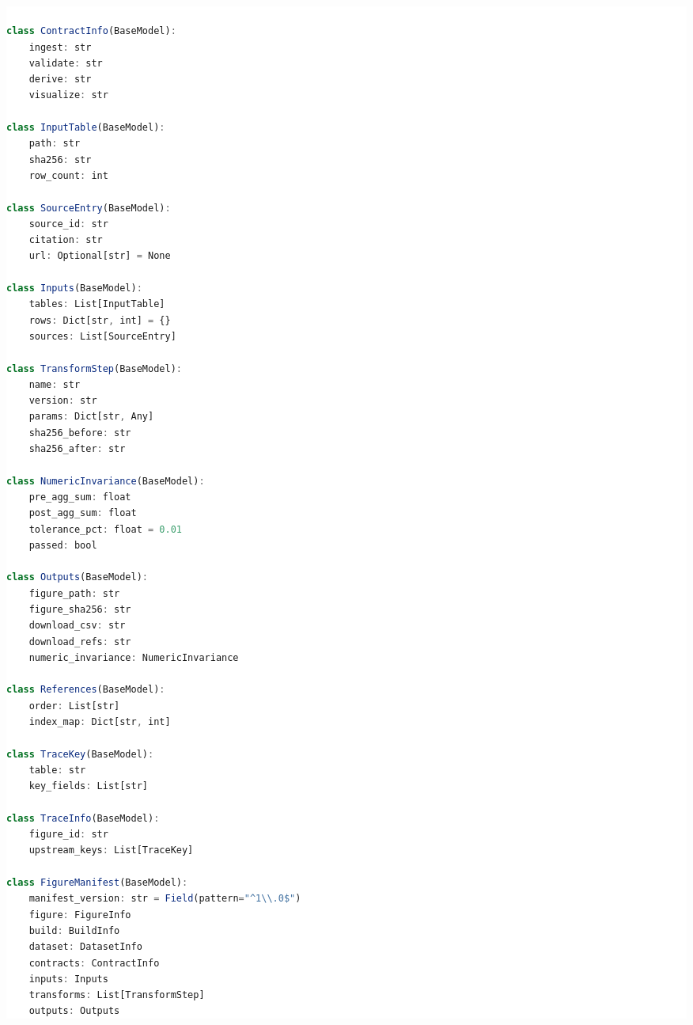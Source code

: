 ```javascript

class ContractInfo(BaseModel):
    ingest: str
    validate: str
    derive: str
    visualize: str

class InputTable(BaseModel):
    path: str
    sha256: str
    row_count: int

class SourceEntry(BaseModel):
    source_id: str
    citation: str
    url: Optional[str] = None

class Inputs(BaseModel):
    tables: List[InputTable]
    rows: Dict[str, int] = {}
    sources: List[SourceEntry]

class TransformStep(BaseModel):
    name: str
    version: str
    params: Dict[str, Any]
    sha256_before: str
    sha256_after: str

class NumericInvariance(BaseModel):
    pre_agg_sum: float
    post_agg_sum: float
    tolerance_pct: float = 0.01
    passed: bool

class Outputs(BaseModel):
    figure_path: str
    figure_sha256: str
    download_csv: str
    download_refs: str
    numeric_invariance: NumericInvariance

class References(BaseModel):
    order: List[str]
    index_map: Dict[str, int]

class TraceKey(BaseModel):
    table: str
    key_fields: List[str]

class TraceInfo(BaseModel):
    figure_id: str
    upstream_keys: List[TraceKey]

class FigureManifest(BaseModel):
    manifest_version: str = Field(pattern="^1\\.0$")
    figure: FigureInfo
    build: BuildInfo
    dataset: DatasetInfo
    contracts: ContractInfo
    inputs: Inputs
    transforms: List[TransformStep]
    outputs: Outputs
```